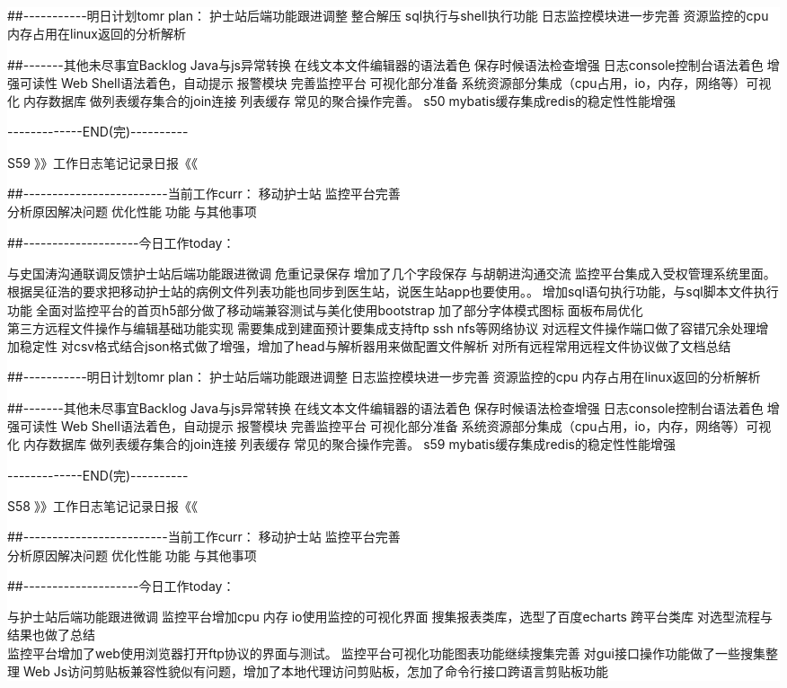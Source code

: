 ##-----------明日计划tomr plan：
     护士站后端功能跟进调整  整合解压 sql执行与shell执行功能
   日志监控模块进一步完善   资源监控的cpu 内存占用在linux返回的分析解析

##-------其他未尽事宜Backlog 
Java与js异常转换 在线文本文件编辑器的语法着色  保存时候语法检查增强  日志console控制台语法着色 增强可读性    Web Shell语法着色，自动提示  报警模块
完善监控平台 可视化部分准备  系统资源部分集成（cpu占用，io，内存，网络等）可视化
 内存数据库 做列表缓存集合的join连接 列表缓存 常见的聚合操作完善。  s50
mybatis缓存集成redis的稳定性性能增强

-------------END(完)----------




S59
》》工作日志笔记记录日报《《

##-------------------------当前工作curr：
   移动护士站 监控平台完善  
 分析原因解决问题 优化性能 功能 与其他事项 

##--------------------今日工作today：

与史国涛沟通联调反馈护士站后端功能跟进微调 危重记录保存 增加了几个字段保存 
与胡朝进沟通交流 监控平台集成入受权管理系统里面。
根据吴征浩的要求把移动护士站的病例文件列表功能也同步到医生站，说医生站app也要使用。。
增加sql语句执行功能，与sql脚本文件执行功能
全面对监控平台的首页h5部分做了移动端兼容测试与美化使用bootstrap  加了部分字体模式图标 面板布局优化   
第三方远程文件操作与编辑基础功能实现 需要集成到建面预计要集成支持ftp ssh nfs等网络协议
对远程文件操作端口做了容错冗余处理增加稳定性
对csv格式结合json格式做了增强，增加了head与解析器用来做配置文件解析
对所有远程常用远程文件协议做了文档总结
  
##-----------明日计划tomr plan：
     护士站后端功能跟进调整
   日志监控模块进一步完善   资源监控的cpu 内存占用在linux返回的分析解析

##-------其他未尽事宜Backlog 
Java与js异常转换 在线文本文件编辑器的语法着色  保存时候语法检查增强  日志console控制台语法着色 增强可读性    Web Shell语法着色，自动提示  报警模块
完善监控平台 可视化部分准备  系统资源部分集成（cpu占用，io，内存，网络等）可视化
 内存数据库 做列表缓存集合的join连接 列表缓存 常见的聚合操作完善。  s59
mybatis缓存集成redis的稳定性性能增强

-------------END(完)----------



S58
》》工作日志笔记记录日报《《

##-------------------------当前工作curr：
   移动护士站 监控平台完善  
 分析原因解决问题 优化性能 功能 与其他事项 

##--------------------今日工作today：

与护士站后端功能跟进微调 
 监控平台增加cpu 内存  io使用监控的可视化界面
搜集报表类库，选型了百度echarts 跨平台类库  对选型流程与结果也做了总结  
监控平台增加了web使用浏览器打开ftp协议的界面与测试。
监控平台可视化功能图表功能继续搜集完善
对gui接口操作功能做了一些搜集整理
Web Js访问剪贴板兼容性貌似有问题，增加了本地代理访问剪贴板，怎加了命令行接口跨语言剪贴板功能
 